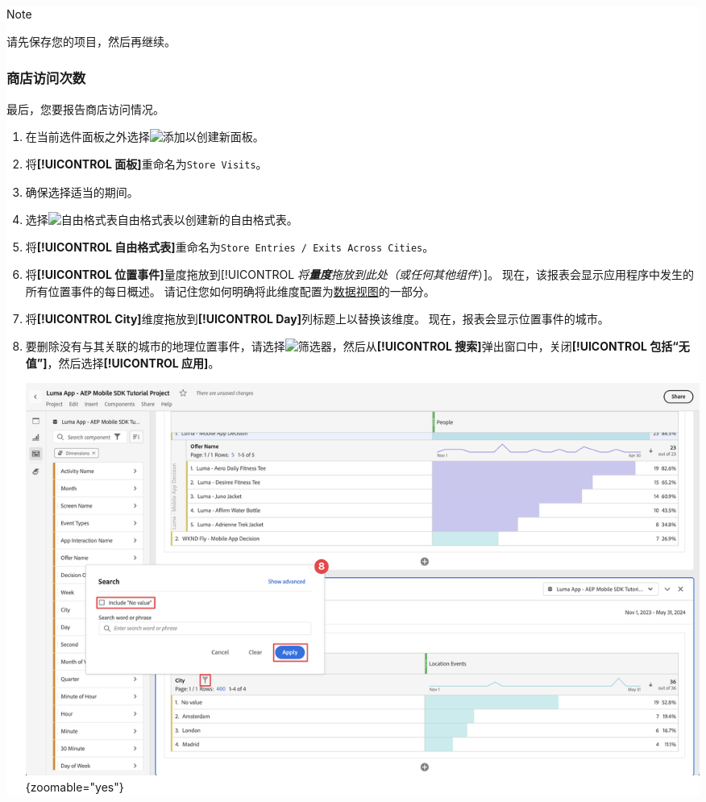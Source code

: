 >[!NOTE]
>
>请先保存您的项目，然后再继续。


### 商店访问次数

最后，您要报告商店访问情况。

1. 在当前选件面板之外选择![添加](https://spectrum.adobe.com/static/icons/workflow_18/Smock_AddCircle_18_N.svg)以创建新面板。

1. 将&#x200B;**[!UICONTROL 面板]**&#x200B;重命名为`Store Visits`。

1. 确保选择适当的期间。

1. 选择![自由格式表](https://spectrum.adobe.com/static/icons/workflow_18/Smock_Table_18_N.svg)自由格式表以创建新的自由格式表。

1. 将&#x200B;**[!UICONTROL 自由格式表]**&#x200B;重命名为`Store Entries / Exits Across Cities`。

1. 将&#x200B;**[!UICONTROL 位置事件]**&#x200B;量度拖放到&#x200B;[!UICONTROL _将&#x200B;**量度**&#x200B;拖放到此处（或任何其他组件_）]。 现在，该报表会显示应用程序中发生的所有位置事件的每日概述。 请记住您如何明确将此维度配置为[数据视图](#create-a-data-view)的一部分。

1. 将&#x200B;**[!UICONTROL City]**&#x200B;维度拖放到&#x200B;**[!UICONTROL Day]**&#x200B;列标题上以替换该维度。 现在，报表会显示位置事件的城市。

1. 要删除没有与其关联的城市的地理位置事件，请选择![筛选器](https://spectrum.adobe.com/static/icons/workflow_18/Smock_Filter_18_N.svg)，然后从&#x200B;**[!UICONTROL 搜索]**&#x200B;弹出窗口中，关闭&#x200B;**[!UICONTROL 包括“无值”]**，然后选择&#x200B;**[!UICONTROL 应用]**。

   ![CJA项目22](assets/cja-projects-22.png){zoomable="yes"}
